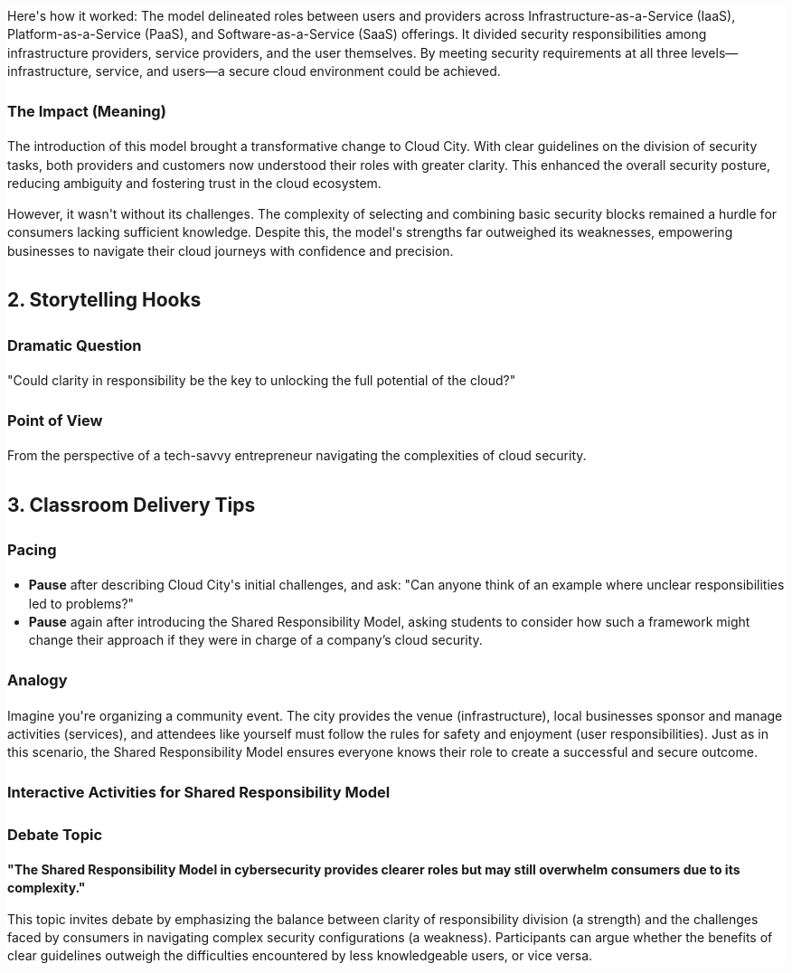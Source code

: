 Here's how it worked: The model delineated roles between users and providers across Infrastructure-as-a-Service (IaaS), Platform-as-a-Service (PaaS), and Software-as-a-Service (SaaS) offerings. It divided security responsibilities among infrastructure providers, service providers, and the user themselves. By meeting security requirements at all three levels—infrastructure, service, and users—a secure cloud environment could be achieved.

### The Impact (Meaning)
The introduction of this model brought a transformative change to Cloud City. With clear guidelines on the division of security tasks, both providers and customers now understood their roles with greater clarity. This enhanced the overall security posture, reducing ambiguity and fostering trust in the cloud ecosystem.

However, it wasn't without its challenges. The complexity of selecting and combining basic security blocks remained a hurdle for consumers lacking sufficient knowledge. Despite this, the model's strengths far outweighed its weaknesses, empowering businesses to navigate their cloud journeys with confidence and precision.

## 2. Storytelling Hooks

### Dramatic Question
"Could clarity in responsibility be the key to unlocking the full potential of the cloud?"

### Point of View
From the perspective of a tech-savvy entrepreneur navigating the complexities of cloud security.

## 3. Classroom Delivery Tips

### Pacing
- **Pause** after describing Cloud City's initial challenges, and ask: "Can anyone think of an example where unclear responsibilities led to problems?"
- **Pause** again after introducing the Shared Responsibility Model, asking students to consider how such a framework might change their approach if they were in charge of a company’s cloud security.

### Analogy
Imagine you're organizing a community event. The city provides the venue (infrastructure), local businesses sponsor and manage activities (services), and attendees like yourself must follow the rules for safety and enjoyment (user responsibilities). Just as in this scenario, the Shared Responsibility Model ensures everyone knows their role to create a successful and secure outcome.

### Interactive Activities for Shared Responsibility Model
### Debate Topic

**"The Shared Responsibility Model in cybersecurity provides clearer roles but may still overwhelm consumers due to its complexity."**

This topic invites debate by emphasizing the balance between clarity of responsibility division (a strength) and the challenges faced by consumers in navigating complex security configurations (a weakness). Participants can argue whether the benefits of clear guidelines outweigh the difficulties encountered by less knowledgeable users, or vice versa.
